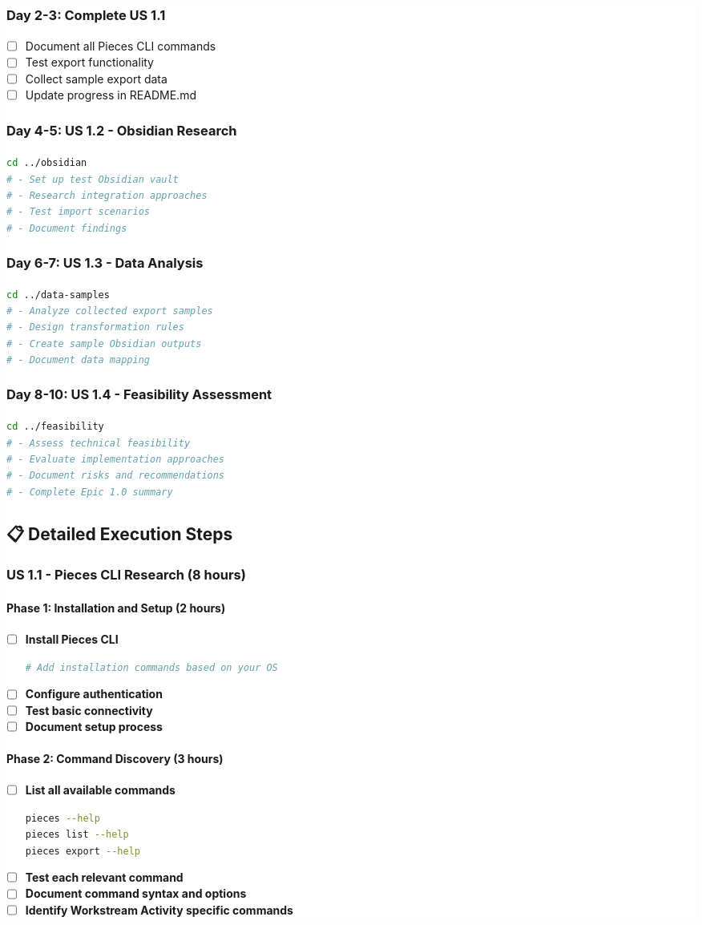 ### Day 2-3: Complete US 1.1
- [ ] Document all Pieces CLI commands
- [ ] Test export functionality
- [ ] Collect sample export data
- [ ] Update progress in README.md

### Day 4-5: US 1.2 - Obsidian Research
```bash
cd ../obsidian
# - Set up test Obsidian vault
# - Research integration approaches
# - Test import scenarios
# - Document findings
```

### Day 6-7: US 1.3 - Data Analysis
```bash
cd ../data-samples
# - Analyze collected export samples
# - Design transformation rules
# - Create sample Obsidian outputs
# - Document data mapping
```

### Day 8-10: US 1.4 - Feasibility Assessment
```bash
cd ../feasibility
# - Assess technical feasibility
# - Evaluate implementation approaches
# - Document risks and recommendations
# - Complete Epic 1.0 summary
```

## 📋 Detailed Execution Steps

### US 1.1 - Pieces CLI Research (8 hours)

#### Phase 1: Installation and Setup (2 hours)
- [ ] **Install Pieces CLI**
  ```bash
  # Add installation commands based on your OS
  ```
- [ ] **Configure authentication**
- [ ] **Test basic connectivity**
- [ ] **Document setup process**

#### Phase 2: Command Discovery (3 hours)
- [ ] **List all available commands**
  ```bash
  pieces --help
  pieces list --help
  pieces export --help
  ```
- [ ] **Test each relevant command**
- [ ] **Document command syntax and options**
- [ ] **Identify Workstream Activity specific commands**
